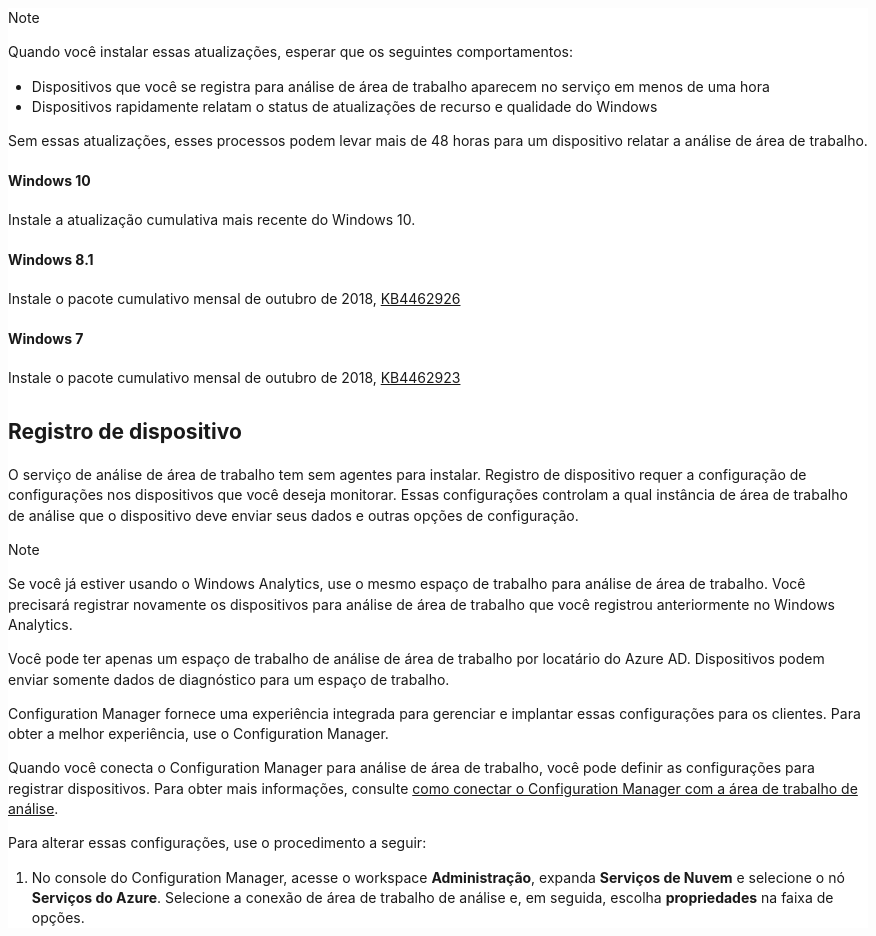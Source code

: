 > [!Note]  
> Quando você instalar essas atualizações, esperar que os seguintes comportamentos:
> 
> - Dispositivos que você se registra para análise de área de trabalho aparecem no serviço em menos de uma hora  
> - Dispositivos rapidamente relatam o status de atualizações de recurso e qualidade do Windows  
>
> Sem essas atualizações, esses processos podem levar mais de 48 horas para um dispositivo relatar a análise de área de trabalho.  


#### <a name="windows-10"></a>Windows 10

Instale a atualização cumulativa mais recente do Windows 10.



#### <a name="windows-81"></a>Windows 8.1

Instale o pacote cumulativo mensal de outubro de 2018, [KB4462926](https://support.microsoft.com/help/4462926)

#### <a name="windows-7"></a>Windows 7

Instale o pacote cumulativo mensal de outubro de 2018, [KB4462923](https://support.microsoft.com/help/4462923)



## <a name="device-enrollment"></a>Registro de dispositivo

O serviço de análise de área de trabalho tem sem agentes para instalar. Registro de dispositivo requer a configuração de configurações nos dispositivos que você deseja monitorar. Essas configurações controlam a qual instância de área de trabalho de análise que o dispositivo deve enviar seus dados e outras opções de configuração.

> [!Note]  
> Se você já estiver usando o Windows Analytics, use o mesmo espaço de trabalho para análise de área de trabalho. Você precisará registrar novamente os dispositivos para análise de área de trabalho que você registrou anteriormente no Windows Analytics.
>
> Você pode ter apenas um espaço de trabalho de análise de área de trabalho por locatário do Azure AD. Dispositivos podem enviar somente dados de diagnóstico para um espaço de trabalho.  

Configuration Manager fornece uma experiência integrada para gerenciar e implantar essas configurações para os clientes. Para obter a melhor experiência, use o Configuration Manager.

Quando você conecta o Configuration Manager para análise de área de trabalho, você pode definir as configurações para registrar dispositivos. Para obter mais informações, consulte [como conectar o Configuration Manager com a área de trabalho de análise](/sccm/desktop-analytics/connect-configmgr#bkmk_connect).

Para alterar essas configurações, use o procedimento a seguir:

1. No console do Configuration Manager, acesse o workspace **Administração**, expanda **Serviços de Nuvem** e selecione o nó **Serviços do Azure**. Selecione a conexão de área de trabalho de análise e, em seguida, escolha **propriedades** na faixa de opções.
